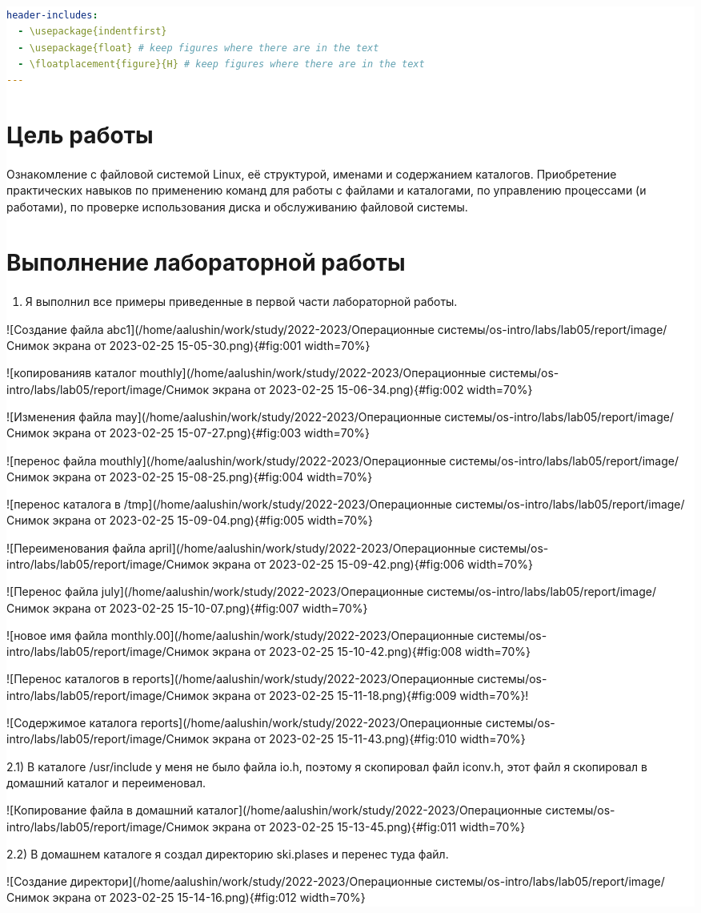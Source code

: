 ```yaml
header-includes:
  - \usepackage{indentfirst}
  - \usepackage{float} # keep figures where there are in the text
  - \floatplacement{figure}{H} # keep figures where there are in the text
---
```


# Цель работы

Ознакомление с файловой системой Linux, её структурой, именами и содержанием
каталогов. Приобретение практических навыков по применению команд для работы
с файлами и каталогами, по управлению процессами (и работами), по проверке использования диска и обслуживанию файловой системы.


# Выполнение лабораторной работы

1) Я выполнил все примеры приведенные в первой части лабораторной работы. 

![Создание файла abc1](/home/aalushin/work/study/2022-2023/Операционные системы/os-intro/labs/lab05/report/image/Снимок экрана от 2023-02-25 15-05-30.png){#fig:001 width=70%}

![копированияв каталог mouthly](/home/aalushin/work/study/2022-2023/Операционные системы/os-intro/labs/lab05/report/image/Снимок экрана от 2023-02-25 15-06-34.png){#fig:002 width=70%}

![Изменения файла may](/home/aalushin/work/study/2022-2023/Операционные системы/os-intro/labs/lab05/report/image/Снимок экрана от 2023-02-25 15-07-27.png){#fig:003 width=70%}

![перенос файла mоuthly](/home/aalushin/work/study/2022-2023/Операционные системы/os-intro/labs/lab05/report/image/Снимок экрана от 2023-02-25 15-08-25.png){#fig:004 width=70%}

![перенос каталога в /tmp](/home/aalushin/work/study/2022-2023/Операционные системы/os-intro/labs/lab05/report/image/Снимок экрана от 2023-02-25 15-09-04.png){#fig:005 width=70%}

![Переименования файла april](/home/aalushin/work/study/2022-2023/Операционные системы/os-intro/labs/lab05/report/image/Снимок экрана от 2023-02-25 15-09-42.png){#fig:006 width=70%}

![Перенос файла july](/home/aalushin/work/study/2022-2023/Операционные системы/os-intro/labs/lab05/report/image/Снимок экрана от 2023-02-25 15-10-07.png){#fig:007 width=70%}

![новое имя файла monthly.00](/home/aalushin/work/study/2022-2023/Операционные системы/os-intro/labs/lab05/report/image/Снимок экрана от 2023-02-25 15-10-42.png){#fig:008 width=70%}

![Перенос каталогов в reports](/home/aalushin/work/study/2022-2023/Операционные системы/os-intro/labs/lab05/report/image/Снимок экрана от 2023-02-25 15-11-18.png){#fig:009 width=70%}!

![Содержимое каталога reports](/home/aalushin/work/study/2022-2023/Операционные системы/os-intro/labs/lab05/report/image/Снимок экрана от 2023-02-25 15-11-43.png){#fig:010 width=70%}

2.1) В каталоге /usr/include у меня не было файла io.h, поэтому я скопировал файл iconv.h, этот файл я скопировал в домашний каталог и переименовал.

![Копирование файла в домашний каталог](/home/aalushin/work/study/2022-2023/Операционные системы/os-intro/labs/lab05/report/image/Снимок экрана от 2023-02-25 15-13-45.png){#fig:011 width=70%}

2.2) В домашнем каталоге я создал директорию ski.plases и перенес туда файл.

![Создание директори](/home/aalushin/work/study/2022-2023/Операционные системы/os-intro/labs/lab05/report/image/Снимок экрана от 2023-02-25 15-14-16.png){#fig:012 width=70%}
